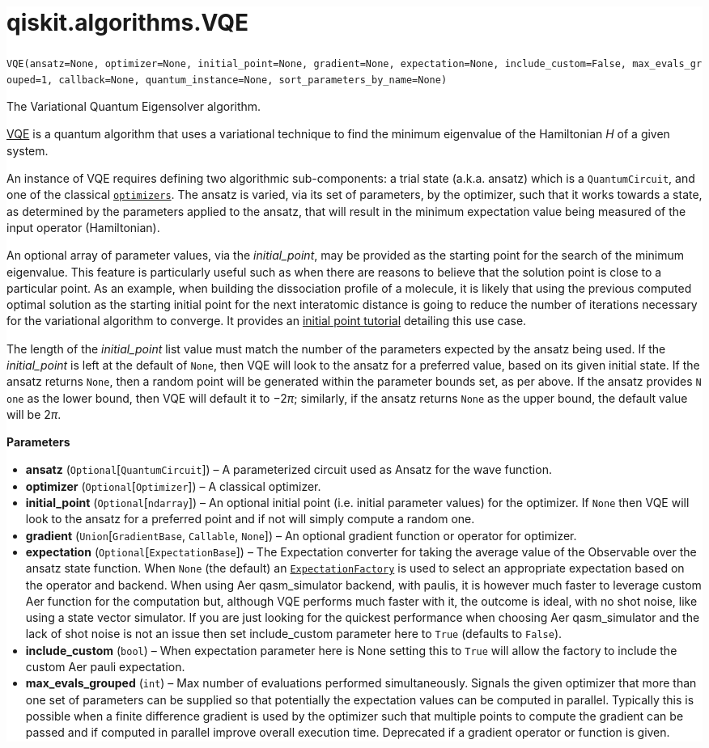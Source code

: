 # qiskit.algorithms.VQE

<span id="undefined" />

`VQE(ansatz=None, optimizer=None, initial_point=None, gradient=None, expectation=None, include_custom=False, max_evals_grouped=1, callback=None, quantum_instance=None, sort_parameters_by_name=None)`

The Variational Quantum Eigensolver algorithm.

[VQE](https://arxiv.org/abs/1304.3061) is a quantum algorithm that uses a variational technique to find the minimum eigenvalue of the Hamiltonian $H$ of a given system.

An instance of VQE requires defining two algorithmic sub-components: a trial state (a.k.a. ansatz) which is a `QuantumCircuit`, and one of the classical [`optimizers`](qiskit.algorithms.optimizers#module-qiskit.algorithms.optimizers "qiskit.algorithms.optimizers"). The ansatz is varied, via its set of parameters, by the optimizer, such that it works towards a state, as determined by the parameters applied to the ansatz, that will result in the minimum expectation value being measured of the input operator (Hamiltonian).

An optional array of parameter values, via the *initial\_point*, may be provided as the starting point for the search of the minimum eigenvalue. This feature is particularly useful such as when there are reasons to believe that the solution point is close to a particular point. As an example, when building the dissociation profile of a molecule, it is likely that using the previous computed optimal solution as the starting initial point for the next interatomic distance is going to reduce the number of iterations necessary for the variational algorithm to converge. It provides an [initial point tutorial](https://github.com/Qiskit/qiskit-tutorials-community/blob/master/chemistry/h2_vqe_initial_point.ipynb) detailing this use case.

The length of the *initial\_point* list value must match the number of the parameters expected by the ansatz being used. If the *initial\_point* is left at the default of `None`, then VQE will look to the ansatz for a preferred value, based on its given initial state. If the ansatz returns `None`, then a random point will be generated within the parameter bounds set, as per above. If the ansatz provides `None` as the lower bound, then VQE will default it to $-2\pi$; similarly, if the ansatz returns `None` as the upper bound, the default value will be $2\pi$.

**Parameters**

*   **ansatz** (`Optional`\[`QuantumCircuit`]) – A parameterized circuit used as Ansatz for the wave function.
*   **optimizer** (`Optional`\[`Optimizer`]) – A classical optimizer.
*   **initial\_point** (`Optional`\[`ndarray`]) – An optional initial point (i.e. initial parameter values) for the optimizer. If `None` then VQE will look to the ansatz for a preferred point and if not will simply compute a random one.
*   **gradient** (`Union`\[`GradientBase`, `Callable`, `None`]) – An optional gradient function or operator for optimizer.
*   **expectation** (`Optional`\[`ExpectationBase`]) – The Expectation converter for taking the average value of the Observable over the ansatz state function. When `None` (the default) an [`ExpectationFactory`](qiskit.opflow.expectations.ExpectationFactory#qiskit.opflow.expectations.ExpectationFactory "qiskit.opflow.expectations.ExpectationFactory") is used to select an appropriate expectation based on the operator and backend. When using Aer qasm\_simulator backend, with paulis, it is however much faster to leverage custom Aer function for the computation but, although VQE performs much faster with it, the outcome is ideal, with no shot noise, like using a state vector simulator. If you are just looking for the quickest performance when choosing Aer qasm\_simulator and the lack of shot noise is not an issue then set include\_custom parameter here to `True` (defaults to `False`).
*   **include\_custom** (`bool`) – When expectation parameter here is None setting this to `True` will allow the factory to include the custom Aer pauli expectation.
*   **max\_evals\_grouped** (`int`) – Max number of evaluations performed simultaneously. Signals the given optimizer that more than one set of parameters can be supplied so that potentially the expectation values can be computed in parallel. Typically this is possible when a finite difference gradient is used by the optimizer such that multiple points to compute the gradient can be passed and if computed in parallel improve overall execution time. Deprecated if a gradient operator or function is given.
